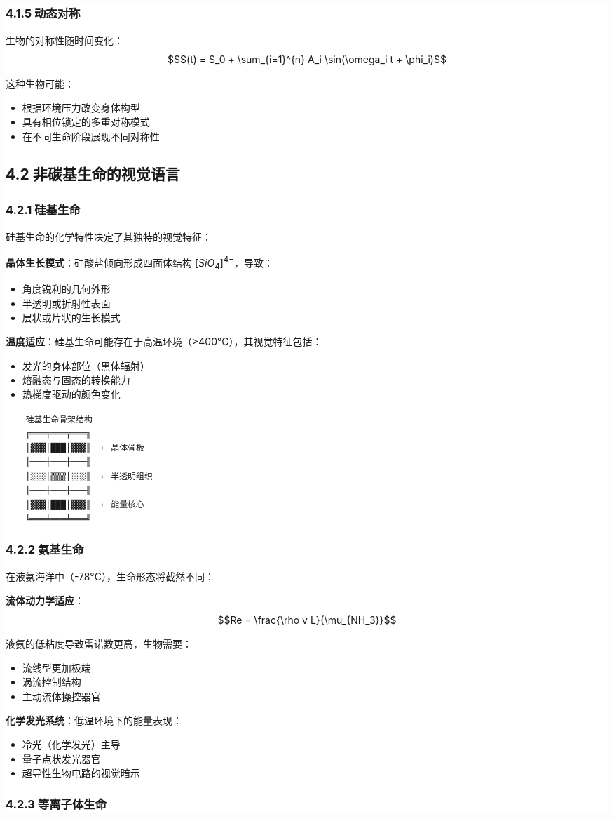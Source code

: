 ### 4.1.5 动态对称

生物的对称性随时间变化：
$$S(t) = S_0 + \sum_{i=1}^{n} A_i \sin(\omega_i t + \phi_i)$$

这种生物可能：
- 根据环境压力改变身体构型
- 具有相位锁定的多重对称模式
- 在不同生命阶段展现不同对称性

## 4.2 非碳基生命的视觉语言

### 4.2.1 硅基生命

硅基生命的化学特性决定了其独特的视觉特征：

**晶体生长模式**：硅酸盐倾向形成四面体结构 $[SiO_4]^{4-}$，导致：
- 角度锐利的几何外形
- 半透明或折射性表面
- 层状或片状的生长模式

**温度适应**：硅基生命可能存在于高温环境（>400°C），其视觉特征包括：
- 发光的身体部位（黑体辐射）
- 熔融态与固态的转换能力
- 热梯度驱动的颜色变化

```
    硅基生命骨架结构
    ╔═══╤═══╤═══╗
    ║▓▓▓│███│▓▓▓║  ← 晶体骨板
    ╟───┼───┼───╢
    ║░░░│▒▒▒│░░░║  ← 半透明组织
    ╟───┼───┼───╢
    ║▓▓▓│███│▓▓▓║  ← 能量核心
    ╚═══╧═══╧═══╝
```

### 4.2.2 氨基生命

在液氨海洋中（-78°C），生命形态将截然不同：

**流体动力学适应**：
$$Re = \frac{\rho v L}{\mu_{NH_3}}$$

液氨的低粘度导致雷诺数更高，生物需要：
- 流线型更加极端
- 涡流控制结构
- 主动流体操控器官

**化学发光系统**：低温环境下的能量表现：
- 冷光（化学发光）主导
- 量子点状发光器官
- 超导性生物电路的视觉暗示

### 4.2.3 等离子体生命
